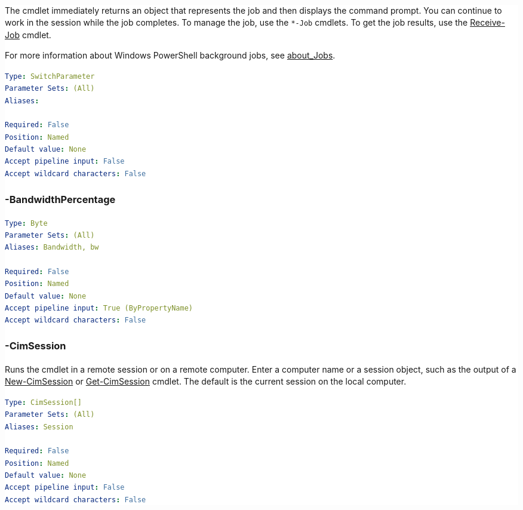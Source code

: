 The cmdlet immediately returns an object that represents the job and then displays the command prompt. 
You can continue to work in the session while the job completes. 
To manage the job, use the `*-Job` cmdlets. 
To get the job results, use the [Receive-Job](https://go.microsoft.com/fwlink/?LinkID=113372) cmdlet. 

For more information about Windows PowerShell background jobs, see [about_Jobs](https://go.microsoft.com/fwlink/?LinkID=113251).

```yaml
Type: SwitchParameter
Parameter Sets: (All)
Aliases: 

Required: False
Position: Named
Default value: None
Accept pipeline input: False
Accept wildcard characters: False
```

### -BandwidthPercentage
```yaml
Type: Byte
Parameter Sets: (All)
Aliases: Bandwidth, bw

Required: False
Position: Named
Default value: None
Accept pipeline input: True (ByPropertyName)
Accept wildcard characters: False
```

### -CimSession
Runs the cmdlet in a remote session or on a remote computer. 
Enter a computer name or a session object, such as the output of a [New-CimSession](https://go.microsoft.com/fwlink/p/?LinkId=227967) or [Get-CimSession](https://go.microsoft.com/fwlink/p/?LinkId=227966) cmdlet. 
The default is the current session on the local computer.

```yaml
Type: CimSession[]
Parameter Sets: (All)
Aliases: Session

Required: False
Position: Named
Default value: None
Accept pipeline input: False
Accept wildcard characters: False
```

